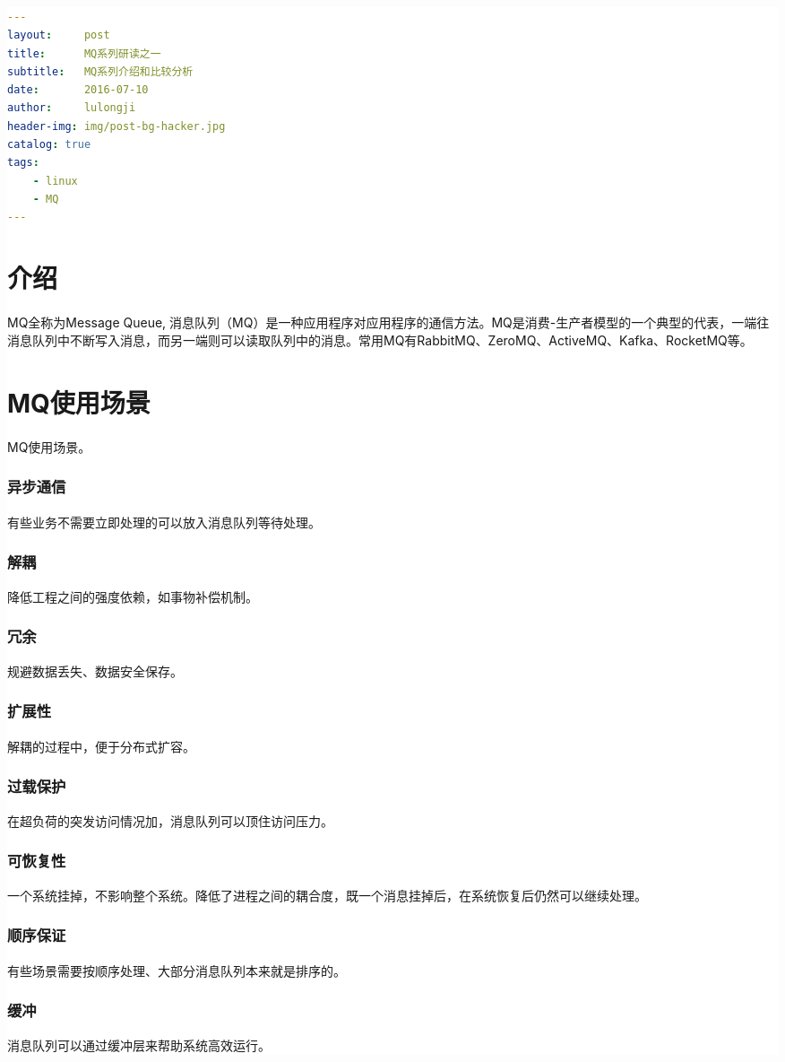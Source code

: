 ```yaml
---
layout:     post
title:      MQ系列研读之一
subtitle:   MQ系列介绍和比较分析
date:       2016-07-10
author:     lulongji
header-img: img/post-bg-hacker.jpg
catalog: true
tags:
    - linux
    - MQ
---
```


# 介绍

 MQ全称为Message Queue, 消息队列（MQ）是一种应用程序对应用程序的通信方法。MQ是消费-生产者模型的一个典型的代表，一端往消息队列中不断写入消息，而另一端则可以读取队列中的消息。常用MQ有RabbitMQ、ZeroMQ、ActiveMQ、Kafka、RocketMQ等。


# MQ使用场景
MQ使用场景。

### 异步通信
有些业务不需要立即处理的可以放入消息队列等待处理。

### 解耦
降低工程之间的强度依赖，如事物补偿机制。

### 冗余
规避数据丢失、数据安全保存。

### 扩展性
解耦的过程中，便于分布式扩容。

### 过载保护
在超负荷的突发访问情况加，消息队列可以顶住访问压力。

### 可恢复性
一个系统挂掉，不影响整个系统。降低了进程之间的耦合度，既一个消息挂掉后，在系统恢复后仍然可以继续处理。

### 顺序保证
有些场景需要按顺序处理、大部分消息队列本来就是排序的。

### 缓冲
消息队列可以通过缓冲层来帮助系统高效运行。
